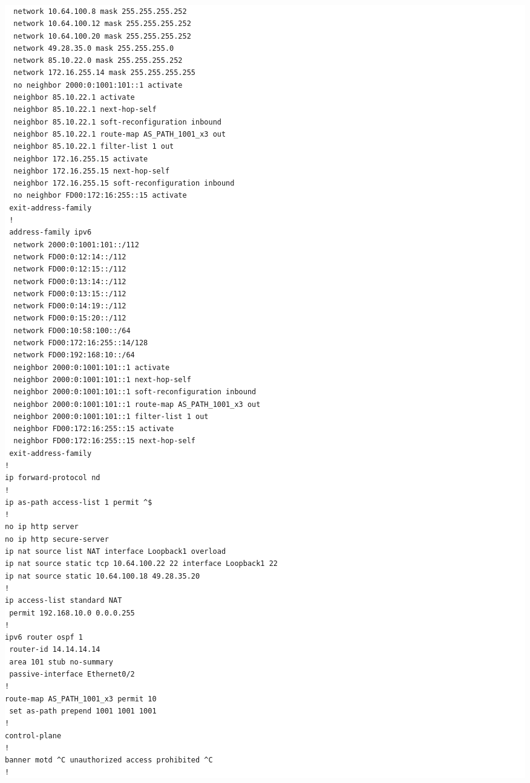 ```
  network 10.64.100.8 mask 255.255.255.252
  network 10.64.100.12 mask 255.255.255.252
  network 10.64.100.20 mask 255.255.255.252
  network 49.28.35.0 mask 255.255.255.0
  network 85.10.22.0 mask 255.255.255.252
  network 172.16.255.14 mask 255.255.255.255
  no neighbor 2000:0:1001:101::1 activate
  neighbor 85.10.22.1 activate
  neighbor 85.10.22.1 next-hop-self
  neighbor 85.10.22.1 soft-reconfiguration inbound
  neighbor 85.10.22.1 route-map AS_PATH_1001_x3 out
  neighbor 85.10.22.1 filter-list 1 out
  neighbor 172.16.255.15 activate
  neighbor 172.16.255.15 next-hop-self
  neighbor 172.16.255.15 soft-reconfiguration inbound
  no neighbor FD00:172:16:255::15 activate
 exit-address-family
 !
 address-family ipv6
  network 2000:0:1001:101::/112
  network FD00:0:12:14::/112
  network FD00:0:12:15::/112
  network FD00:0:13:14::/112
  network FD00:0:13:15::/112
  network FD00:0:14:19::/112
  network FD00:0:15:20::/112
  network FD00:10:58:100::/64
  network FD00:172:16:255::14/128
  network FD00:192:168:10::/64
  neighbor 2000:0:1001:101::1 activate
  neighbor 2000:0:1001:101::1 next-hop-self
  neighbor 2000:0:1001:101::1 soft-reconfiguration inbound
  neighbor 2000:0:1001:101::1 route-map AS_PATH_1001_x3 out
  neighbor 2000:0:1001:101::1 filter-list 1 out
  neighbor FD00:172:16:255::15 activate
  neighbor FD00:172:16:255::15 next-hop-self
 exit-address-family
!
ip forward-protocol nd
!
ip as-path access-list 1 permit ^$
!
no ip http server
no ip http secure-server
ip nat source list NAT interface Loopback1 overload
ip nat source static tcp 10.64.100.22 22 interface Loopback1 22
ip nat source static 10.64.100.18 49.28.35.20
!
ip access-list standard NAT
 permit 192.168.10.0 0.0.0.255
!
ipv6 router ospf 1
 router-id 14.14.14.14
 area 101 stub no-summary
 passive-interface Ethernet0/2
!
route-map AS_PATH_1001_x3 permit 10
 set as-path prepend 1001 1001 1001
!
control-plane
!
banner motd ^C unauthorized access prohibited ^C
!
```